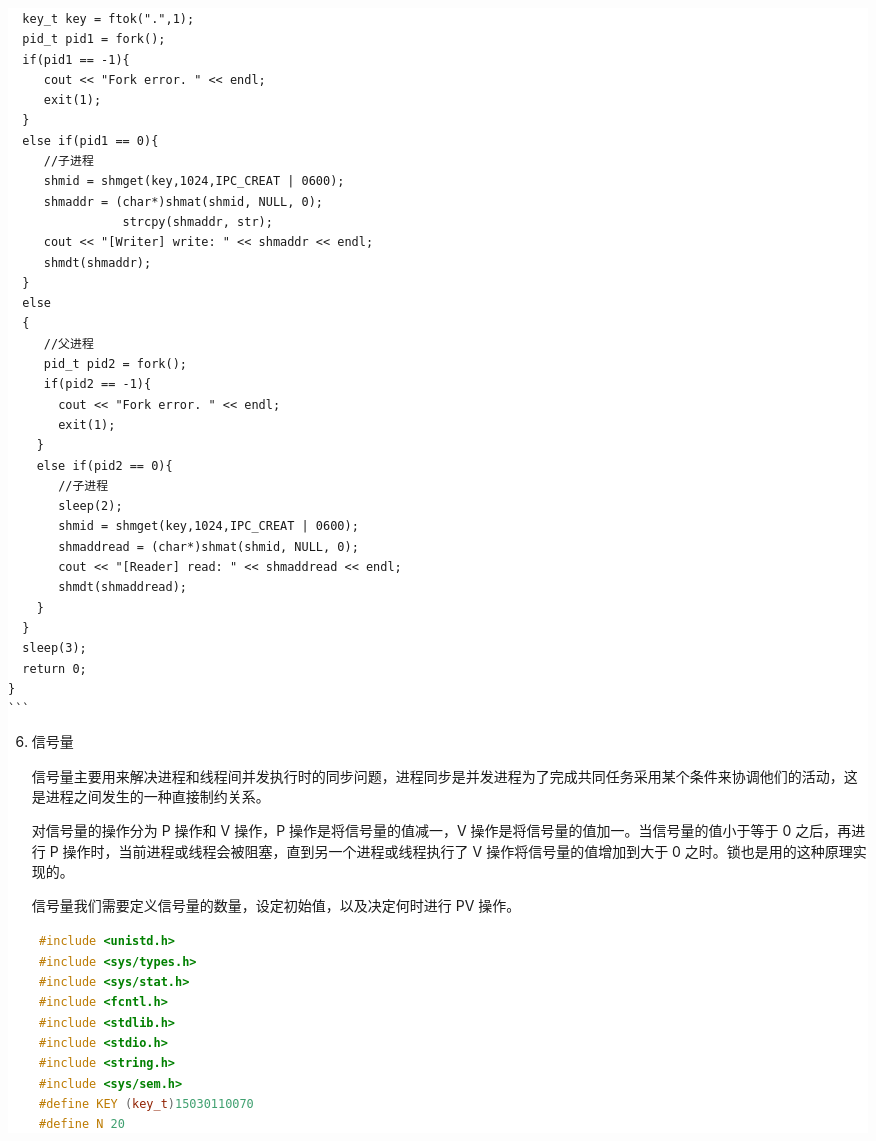       key_t key = ftok(".",1);
      pid_t pid1 = fork();
      if(pid1 == -1){
         cout << "Fork error. " << endl;
         exit(1);
      }
      else if(pid1 == 0){
         //子进程
         shmid = shmget(key,1024,IPC_CREAT | 0600);
         shmaddr = (char*)shmat(shmid, NULL, 0);
                    strcpy(shmaddr, str);
         cout << "[Writer] write: " << shmaddr << endl;
         shmdt(shmaddr);
      }
      else
      {
         //父进程
         pid_t pid2 = fork();
         if(pid2 == -1){
           cout << "Fork error. " << endl;
           exit(1);
        }
        else if(pid2 == 0){
           //子进程
           sleep(2);
           shmid = shmget(key,1024,IPC_CREAT | 0600);
           shmaddread = (char*)shmat(shmid, NULL, 0);        
           cout << "[Reader] read: " << shmaddread << endl;
           shmdt(shmaddread);
        }
      }
      sleep(3);
      return 0;
    }
    ```

6.  信号量

    信号量主要用来解决进程和线程间并发执行时的同步问题，进程同步是并发进程为了完成共同任务采用某个条件来协调他们的活动，这是进程之间发生的一种直接制约关系。

    对信号量的操作分为 P 操作和 V 操作，P 操作是将信号量的值减一，V 操作是将信号量的值加一。当信号量的值小于等于 0 之后，再进行 P 操作时，当前进程或线程会被阻塞，直到另一个进程或线程执行了 V 操作将信号量的值增加到大于 0 之时。锁也是用的这种原理实现的。

    信号量我们需要定义信号量的数量，设定初始值，以及决定何时进行 PV 操作。

    ```cpp
     #include <unistd.h>  
     #include <sys/types.h>  
     #include <sys/stat.h>  
     #include <fcntl.h>  
     #include <stdlib.h>  
     #include <stdio.h>  
     #include <string.h>  
     #include <sys/sem.h>
     #define KEY (key_t)15030110070
     #define N 20
